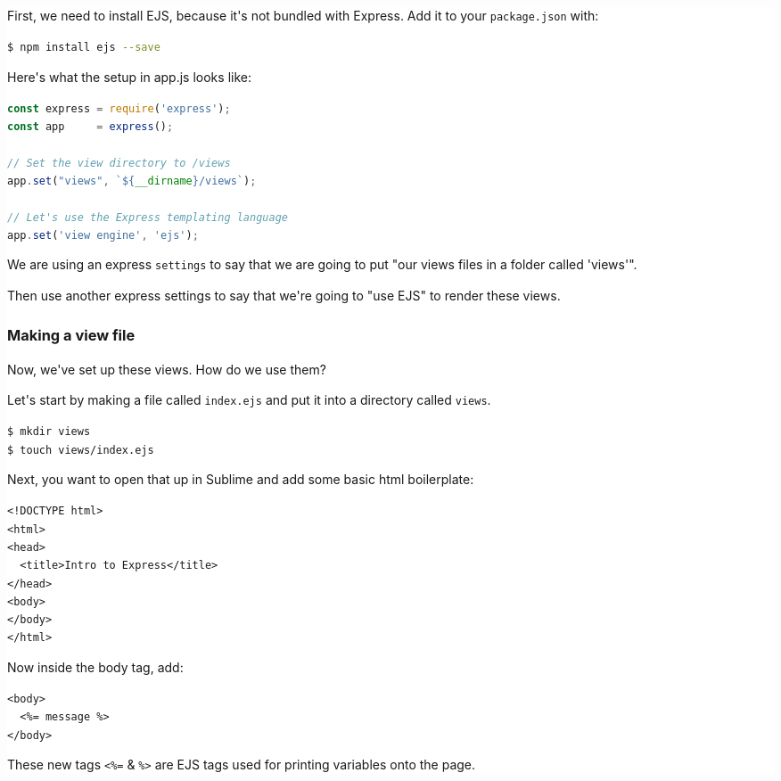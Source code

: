 First, we need to install EJS, because it's not bundled with Express. Add it to your `package.json` with: 

```bash
$ npm install ejs --save
```

Here's what the setup in app.js looks like:

```js
const express = require('express');
const app     = express();

// Set the view directory to /views
app.set("views", `${__dirname}/views`);

// Let's use the Express templating language
app.set('view engine', 'ejs');
```

We are using an express `settings` to say that we are going to put "our views files in a folder called 'views'". 

Then use another express settings to say that we're going to "use EJS" to render these views.

### Making a view file

Now, we've set up these views. How do we use them?

Let's start by making a file called `index.ejs` and put it into a directory called `views`. 

```bash
$ mkdir views
$ touch views/index.ejs
```

Next, you want to open that up in Sublime and add some basic html boilerplate:

```ejs
<!DOCTYPE html>
<html>
<head>
  <title>Intro to Express</title>
</head>
<body>
</body>
</html>
```

Now inside the body tag, add:

```ejs
<body>
  <%= message %>
</body>
```

These new tags `<%=` & `%>` are EJS tags used for printing variables onto the page.
